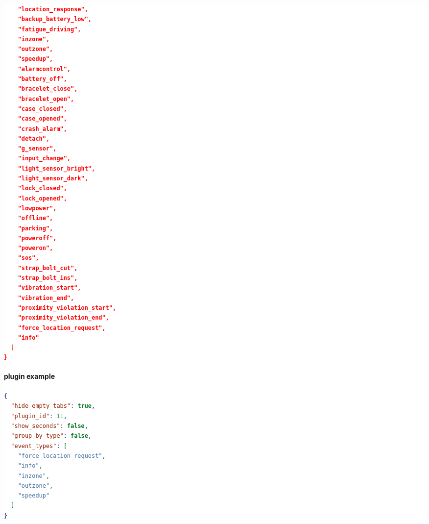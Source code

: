 ```json
    "location_response",
    "backup_battery_low",
    "fatigue_driving",
    "inzone",
    "outzone",
    "speedup",
    "alarmcontrol",
    "battery_off",
    "bracelet_close",
    "bracelet_open",
    "case_closed",
    "case_opened",
    "crash_alarm",
    "detach",
    "g_sensor",
    "input_change",
    "light_sensor_bright",
    "light_sensor_dark",
    "lock_closed",
    "lock_opened",
    "lowpower",
    "offline",
    "parking",
    "poweroff",
    "poweron",
    "sos",
    "strap_bolt_cut",
    "strap_bolt_ins",
    "vibration_start",
    "vibration_end",
    "proximity_violation_start",
    "proximity_violation_end",
    "force_location_request",
    "info"
  ]
}

```

#### plugin example

```json
{
  "hide_empty_tabs": true,
  "plugin_id": 11,
  "show_seconds": false,
  "group_by_type": false,
  "event_types": [
    "force_location_request",
    "info",
    "inzone",
    "outzone",
    "speedup"
  ]
}
```
